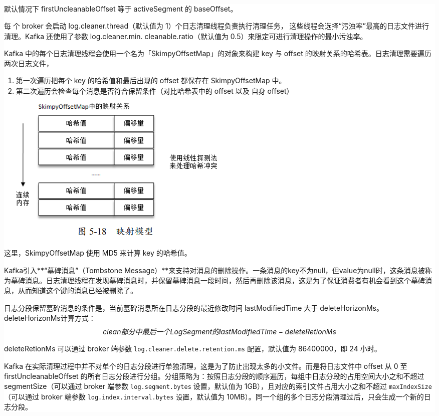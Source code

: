 默认情况下 firstUncleanableOffset 等于 activeSegment 的 baseOffset。

每 个 broker 会启动 log.cleaner.thread（默认值为 1）个日志清理线程负责执行清理任务， 这些线程会选择“污浊率”最高的日志文件进行清理。Kafka 还使用了参数 log.cleaner.min. cleanable.ratio（默认值为 0.5）来限定可进行清理操作的最小污浊率。

Kafka 中的每个日志清理线程会使用一个名为「SkimpyOffsetMap」的对象来构建 key 与 offset 的映射关系的哈希表。日志清理需要遍历两次日志文件，

1. 第一次遍历把每个 key 的哈希值和最后出现的 offset 都保存在 SkimpyOffsetMap 中。
2. 第二次遍历会检查每个消息是否符合保留条件（对比哈希表中的 offset 以及 自身 offset）

![image-20240313183748260](assets/image-20240313183748260.png)

这里，SkimpyOffsetMap 使用 MD5 来计算 key 的哈希值。



Kafka引入**“墓碑消息”（Tombstone Message）**来支持对消息的删除操作。一条消息的key不为null，但value为null时，这条消息被称为墓碑消息。日志清理线程在发现墓碑消息时，并保留墓碑消息一段时间，然后再删除该消息，这是为了保证消费者有机会看到这个墓碑消息，从而知道这个键的消息已经被删除了。

日志分段保留墓碑消息的条件是，当前墓碑消息所在日志分段的最近修改时间 lastModifiedTime 大于 deleteHorizonMs。deleteHorizonMs计算方式：
$$
clean 部分中最后一个 LogSegment 的 lastModifiedTime - deleteRetionMs
$$


deleteRetionMs 可以通过 broker 端参数 `log.cleaner.delete.retention.ms` 配置，默认值为 86400000，即 24 小时。

Kafka 在实际清理过程中并不对单个的日志分段进行单独清理，这是为了防止出现太多的小文件。而是将日志文件中 offset 从 0 至 firstUncleanableOffset 的所有日志分段进行分组。分组策略为：按照日志分段的顺序遍历，每组中日志分段的占用空间大小之和不超过 segmentSize（可以通过 broker 端参数 `log.segment.bytes` 设置，默认值为 1GB），且对应的索引文件占用大小之和不超过 `maxIndexSize`（可以通过 broker 端参数 `log.index.interval.bytes` 设置，默认值为 10MB）。同一个组的多个日志分段清理过后，只会生成一个新的日志分段。
